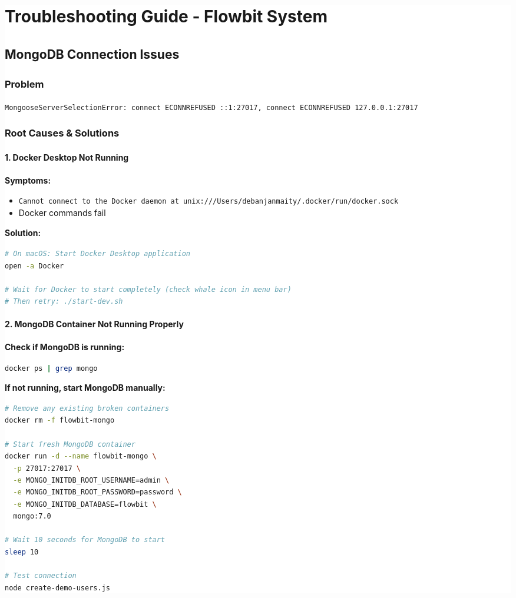 # Troubleshooting Guide - Flowbit System

## MongoDB Connection Issues

### Problem
```
MongooseServerSelectionError: connect ECONNREFUSED ::1:27017, connect ECONNREFUSED 127.0.0.1:27017
```

### Root Causes & Solutions

#### 1. Docker Desktop Not Running
**Symptoms:** 
- `Cannot connect to the Docker daemon at unix:///Users/debanjanmaity/.docker/run/docker.sock`
- Docker commands fail

**Solution:**
```bash
# On macOS: Start Docker Desktop application
open -a Docker

# Wait for Docker to start completely (check whale icon in menu bar)
# Then retry: ./start-dev.sh
```

#### 2. MongoDB Container Not Running Properly
**Check if MongoDB is running:**
```bash
docker ps | grep mongo
```

**If not running, start MongoDB manually:**
```bash
# Remove any existing broken containers
docker rm -f flowbit-mongo

# Start fresh MongoDB container
docker run -d --name flowbit-mongo \
  -p 27017:27017 \
  -e MONGO_INITDB_ROOT_USERNAME=admin \
  -e MONGO_INITDB_ROOT_PASSWORD=password \
  -e MONGO_INITDB_DATABASE=flowbit \
  mongo:7.0

# Wait 10 seconds for MongoDB to start
sleep 10

# Test connection
node create-demo-users.js
```
